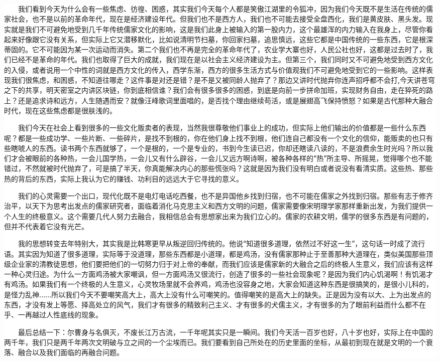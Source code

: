 &emsp;&emsp;我们看到今天为什么会有一些焦虑、彷徨、困惑，其实我们今天每个人都是笑傲江湖里的令狐冲，因为我们今天既不是生活在传统的儒家社会，也不是以前的革命年代，现在是经济建设年代。但我们也不是西方人，我们也不可能去接受全盘西化，我们是黄皮肤、黑头发。现实就是我们不可避免地受到几千年传统儒家文化的影响，这是我们此身上被输入的第一股内力，这个最雄浑的内力输入在我身上，尽管你看起来好像跟它没有关系，但实际上它又潜移默化，比如说清明节扫墓，你回家扫墓，追思慎远，这些它都是中国传统的一些东西，它是根深蒂固的。它不可能因为某一次运动而消失。第二个我们也不再是完全的革命年代了，农业学大寨也好，人民公社也好，这都是过去时了，我们已经不是革命的年代。我们也取得了巨大的成就，我们现在是以社会主义经济建设为主。但第三个，我们同时又不可避免地受到西方文化的入侵，或者说用一个中性的词就是西方文化的传入，西学东渐，西方的很多生活方式与价值观我们不可避免地受到它的一些影响。这样表现我们很焦虑，和困惑，不知道往哪走？这件事是对还是错？是不是又被同龄人抛弃了？那边又讲时代抛弃你连声招呼都不会打,今天讲苍穹之下的共享，明天密室之内讲区块链，你到底相信谁？我们会有很多很多的困惑，到底是向前一步拼命加班，实现财务自由，走在猝死的路上？还是追求诗和远方，人生随遇而安？就像汪峰歌词里面唱的，是否找个理由继续苟活，或是展翅高飞保持愤怒？如果是古代那种大融合时代，现在这些焦虑都是很肤浅的。

&emsp;&emsp;我们今天在社会上看到很多的一些文化贩卖者的表现，当然我很尊敬他们事业上的成功，但实际上他们输出的价值都是一些什么东西呢？都是一些成功学、一些片断、一些碎片，是找不到根的，你在他们身上找不到根，他们连自己都没有一个文化的信仰，能贩卖的也只有些瞎唬人的东西。读书两个东西就够了，一个是根的，一个是专业的，书到今生读已迟，你却还瞎读八读的，不是浪费余生时光吗？所以我们才会被眼前的各种热，一会儿国学热，一会儿又有什么辟谷，一会儿又远方啊诗啊，被各种各样的“热”所主导、所摇晃，觉得哪个也不能错过，不然就被时代抛弃了，可是搞了半天，你真能解决内心的那些慌张吗？这就是因为我们没有明白或者说没有看清实质。这些热、那些热的背后的东西，实际上我认为它的赚钱、功利目的远远大于它寻找的意义。

&emsp;&emsp;我们的心灵需要一个出口，现代化既不是电灯电话吃西餐，也不是异国他乡找到归宿，也不可能在儒家之外找到归宿。那些有志于修齐治平，以天下为思考出发点的儒家研究者，面临着消化马克思主义和西方文明的问题，儒家需要像宋明理学家那样重新出发，为我们提供一个人生的终极意义。这个需要几代人努力去融合，我相信总会有思想家出来为我们立心的。儒家的农耕文明，儒学的很多东西是有问题的，但并不代表着它没有光芒。

&emsp;&emsp;我的思想转变去年特别大，其实我是比韩寒更早从叛逆回归传统的。他说“知道很多道理，依然过不好这一生”，这句话一时成了流行语。其实因为知道了很多道理，实际等于没道理，那些东西都是小道理，都是鸡汤，没有儒家那种止于至善那种大道理在，类似美国那些顶级企业家的清教徒思想，他们要把他们的一切努力归于对上帝的奉献，而我们应该是儒家新的大融合之后的终极人生意义，我们应该有这样一种心灵归途。为什么一方面鸡汤被大家嘲讽，但一方面鸡汤又很流行，创造了很多的一些社会现象呢？是因为我们内心饥渴啊！有饥渴才有鸡汤。如果我们有一个终极的人生意义，心灵牧场里就不会养鸡，鸡汤也没容身之地，大家会知道这种东西是很搞笑的，是很小儿科的，是怪力乱神……所以我们今天不要嘲笑高大上，高大上没有什么可嘲笑的。值得嘲笑的是高大上的缺失。正是因为没有以大、上为出发点的东西，才没有发上等愿、择高处立的风气，我们才有很多的精致利己主义、才有很多的犬儒主义，才有很多的为了眼前利益而什么都不在乎、一再越过人性底线的现象。

&emsp;&emsp;最后总结一下：尔曹身与名俱灭，不废长江万古流，一千年呢其实只是一瞬间。我们今天活一百岁也好，八十岁也好，实际上在中国的两千年，我们只是两千年两次文明破与立之间的一个尘埃而已。我们要看到自己所处在的历史里面的坐标，从最初到现在就是文明的一个衰落、融合以及我们面临的再融合问题。
